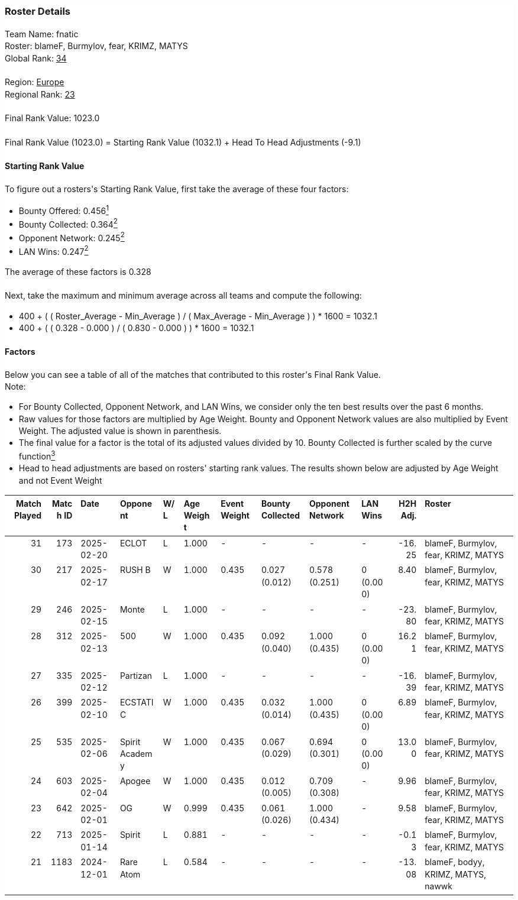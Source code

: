 ### Roster Details<br />
Team Name: fnatic<br />
Roster: blameF, Burmylov, fear, KRIMZ, MATYS<br />
Global Rank: [34](../../standings_global_2025_03_03.md)<br />
<br />
Region: [Europe]( ../../standings_europe_2025_03_03.md)<br />
Regional Rank: [23]( ../../standings_europe_2025_03_03.md)<br />
<br />
Final Rank Value:  1023.0<br />
<br />
Final Rank Value (1023.0) = Starting Rank Value (1032.1) + Head To Head Adjustments (-9.1)<br />

#### Starting Rank Value<br />
To figure out a rosters's Starting Rank Value, first take the average of these four factors:<br />
- Bounty Offered: 0.456[<sup>1</sup>](#table2)
- Bounty Collected: 0.364[<sup>2</sup>](#table1)
- Opponent Network: 0.245[<sup>2</sup>](#table1)
- LAN Wins: 0.247[<sup>2</sup>](#table1)

The average of these factors is 0.328<br />
<br />
Next, take the maximum and minimum average across all teams and compute the following:<br />
- 400 + ( ( Roster_Average - Min_Average ) / ( Max_Average - Min_Average ) ) * 1600 = 1032.1
- 400 + ( ( 0.328 - 0.000 ) / ( 0.830 - 0.000 ) ) * 1600 = 1032.1


#### Factors<br />
Below you can see a table of all of the matches that contributed to this roster's Final Rank Value.<br />
Note:<br />

- For Bounty Collected, Opponent Network, and LAN Wins, we consider only the ten best results over the past 6 months.
- Raw values for those factors are multiplied by Age Weight. Bounty and Opponent Network values are also multiplied by Event Weight. The adjusted value is shown in parenthesis.
- The final value for a factor is the total of its adjusted values divided by 10. Bounty Collected is further scaled by the curve function[<sup>3</sup>](#curveFunction)
- Head to head adjustments are based on rosters' starting rank values. The results shown below are adjusted by Age Weight and not Event Weight
<span id="table1"></span><br />


| Match Played | Match ID | Date       | Opponent       | W/L | Age Weight | Event Weight | Bounty Collected | Opponent Network | LAN Wins  | H2H Adj. | Roster                               |
| -: | -: | :- | :- | :- | :- | :- | :- | :- | :- | -: | :- |
|           31 |      173 | 2025-02-20 | ECLOT          | L   | 1.000      | -            | -                | -                | -         |   -16.25 | blameF, Burmylov, fear, KRIMZ, MATYS |
|           30 |      217 | 2025-02-17 | RUSH B         | W   | 1.000      | 0.435        | 0.027 (0.012)    | 0.578 (0.251)    | 0 (0.000) |     8.40 | blameF, Burmylov, fear, KRIMZ, MATYS |
|           29 |      246 | 2025-02-15 | Monte          | L   | 1.000      | -            | -                | -                | -         |   -23.80 | blameF, Burmylov, fear, KRIMZ, MATYS |
|           28 |      312 | 2025-02-13 | 500            | W   | 1.000      | 0.435        | 0.092 (0.040)    | 1.000 (0.435)    | 0 (0.000) |    16.21 | blameF, Burmylov, fear, KRIMZ, MATYS |
|           27 |      335 | 2025-02-12 | Partizan       | L   | 1.000      | -            | -                | -                | -         |   -16.39 | blameF, Burmylov, fear, KRIMZ, MATYS |
|           26 |      399 | 2025-02-10 | ECSTATIC       | W   | 1.000      | 0.435        | 0.032 (0.014)    | 1.000 (0.435)    | 0 (0.000) |     6.89 | blameF, Burmylov, fear, KRIMZ, MATYS |
|           25 |      535 | 2025-02-06 | Spirit Academy | W   | 1.000      | 0.435        | 0.067 (0.029)    | 0.694 (0.301)    | 0 (0.000) |    13.00 | blameF, Burmylov, fear, KRIMZ, MATYS |
|           24 |      603 | 2025-02-04 | Apogee         | W   | 1.000      | 0.435        | 0.012 (0.005)    | 0.709 (0.308)    | -         |     9.96 | blameF, Burmylov, fear, KRIMZ, MATYS |
|           23 |      642 | 2025-02-01 | OG             | W   | 0.999      | 0.435        | 0.061 (0.026)    | 1.000 (0.434)    | -         |     9.58 | blameF, Burmylov, fear, KRIMZ, MATYS |
|           22 |      713 | 2025-01-14 | Spirit         | L   | 0.881      | -            | -                | -                | -         |    -0.13 | blameF, Burmylov, fear, KRIMZ, MATYS |
|           21 |     1183 | 2024-12-01 | Rare Atom      | L   | 0.584      | -            | -                | -                | -         |   -13.08 | blameF, bodyy, KRIMZ, MATYS, nawwk   |